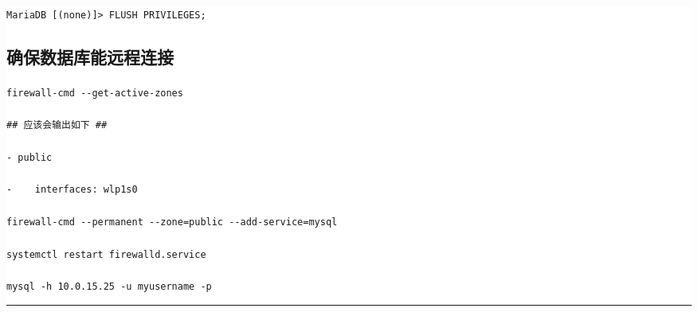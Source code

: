     MariaDB [(none)]> FLUSH PRIVILEGES;  
  
## 确保数据库能远程连接

    firewall-cmd --get-active-zones
    
    ## 应该会输出如下 ##
    
    - public
    
    -    interfaces: wlp1s0
    
    firewall-cmd --permanent --zone=public --add-service=mysql
    
    systemctl restart firewalld.service
    
    mysql -h 10.0.15.25 -u myusername -p  
  

------------------- 
